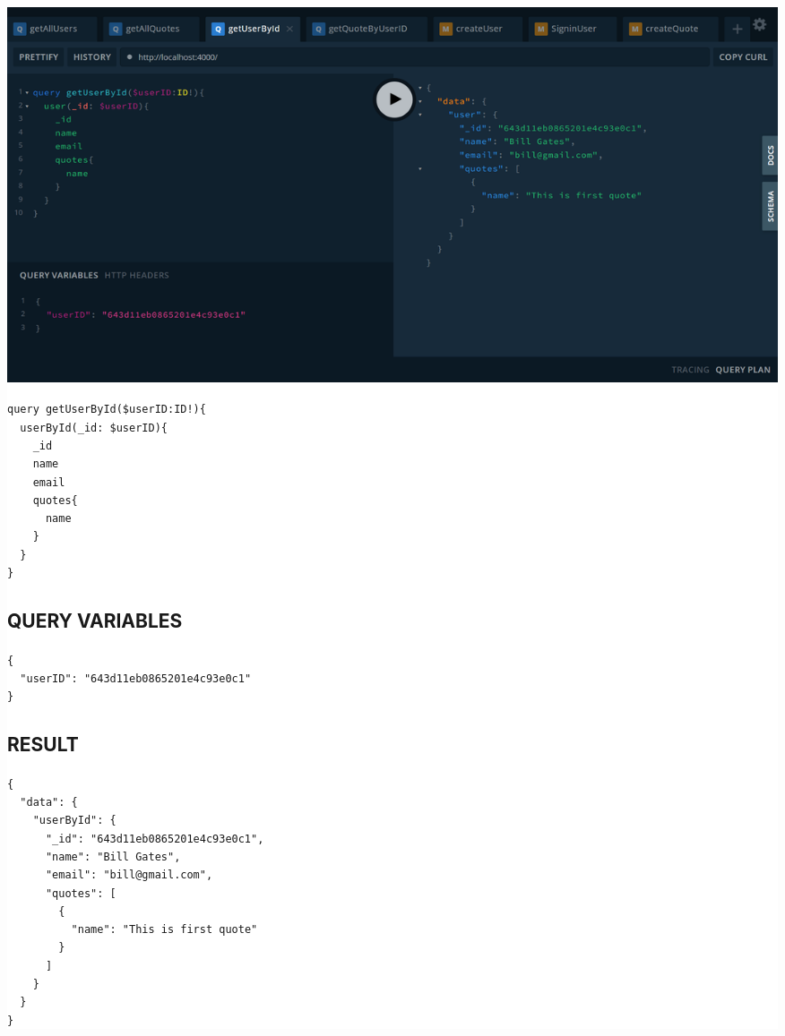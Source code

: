 ![getUserById](./img/getUserById.png)

```
query getUserById($userID:ID!){
  userById(_id: $userID){
    _id
    name
    email
    quotes{
      name
    }
  }
}
```

QUERY VARIABLES
-------------------------------------------------------------
```
{
  "userID": "643d11eb0865201e4c93e0c1"
}
```

RESULT
-------------------------------------------------------------
```
{
  "data": {
    "userById": {
      "_id": "643d11eb0865201e4c93e0c1",
      "name": "Bill Gates",
      "email": "bill@gmail.com",
      "quotes": [
        {
          "name": "This is first quote"
        }
      ]
    }
  }
}
```
